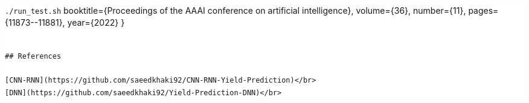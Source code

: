 ```./run_test.sh```
  booktitle={Proceedings of the AAAI conference on artificial intelligence},
  volume={36},
  number={11},
  pages={11873--11881},
  year={2022}
}
```

## References

[CNN-RNN](https://github.com/saeedkhaki92/CNN-RNN-Yield-Prediction)</br>
[DNN](https://github.com/saeedkhaki92/Yield-Prediction-DNN)</br>
